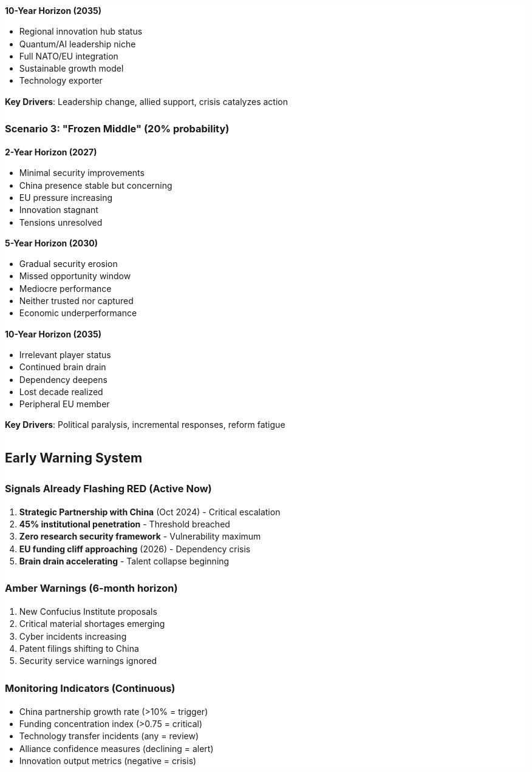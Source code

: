 **10-Year Horizon (2035)**
- Regional innovation hub status
- Quantum/AI leadership niche
- Full NATO/EU integration
- Sustainable growth model
- Technology exporter

**Key Drivers**: Leadership change, allied support, crisis catalyzes action

### Scenario 3: "Frozen Middle" (20% probability)

**2-Year Horizon (2027)**
- Minimal security improvements
- China presence stable but concerning
- EU pressure increasing
- Innovation stagnant
- Tensions unresolved

**5-Year Horizon (2030)**
- Gradual security erosion
- Missed opportunity window
- Mediocre performance
- Neither trusted nor captured
- Economic underperformance

**10-Year Horizon (2035)**
- Irrelevant player status
- Continued brain drain
- Dependency deepens
- Lost decade realized
- Peripheral EU member

**Key Drivers**: Political paralysis, incremental responses, reform fatigue

## Early Warning System

### Signals Already Flashing RED (Active Now)
1. **Strategic Partnership with China** (Oct 2024) - Critical escalation
2. **45% institutional penetration** - Threshold breached
3. **Zero research security framework** - Vulnerability maximum
4. **EU funding cliff approaching** (2026) - Dependency crisis
5. **Brain drain accelerating** - Talent collapse beginning

### Amber Warnings (6-month horizon)
1. New Confucius Institute proposals
2. Critical material shortages emerging
3. Cyber incidents increasing
4. Patent filings shifting to China
5. Security service warnings ignored

### Monitoring Indicators (Continuous)
- China partnership growth rate (>10% = trigger)
- Funding concentration index (>0.75 = critical)
- Technology transfer incidents (any = review)
- Alliance confidence measures (declining = alert)
- Innovation output metrics (negative = crisis)

